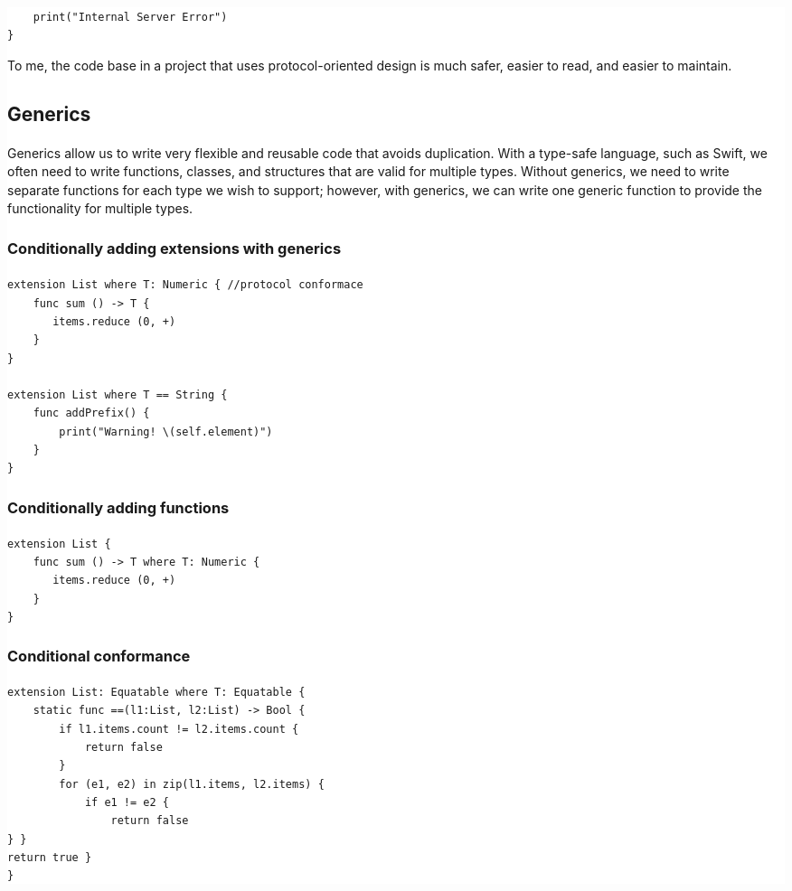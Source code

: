 ```
    print("Internal Server Error")
}
```

To me, the code base in a project that uses protocol-oriented design is much safer, easier to read, and easier to maintain.

## Generics
Generics allow us to write very flexible and reusable code that avoids duplication. With a type-safe language, such as Swift, we often need to write functions, classes, and structures that are valid for multiple types. Without generics, we need to write separate functions for each type we wish to support; however, with generics, we can write one generic function to provide the functionality for multiple types.

### Conditionally adding extensions with generics
```
extension List where T: Numeric { //protocol conformace
    func sum () -> T {
       items.reduce (0, +)
    }
}

extension List where T == String {
    func addPrefix() {
        print("Warning! \(self.element)")
    }
}
```

### Conditionally adding functions
```
extension List {
    func sum () -> T where T: Numeric {
       items.reduce (0, +)
    }
}
```
### Conditional conformance
```
extension List: Equatable where T: Equatable {
    static func ==(l1:List, l2:List) -> Bool {
        if l1.items.count != l2.items.count {
            return false
        }
        for (e1, e2) in zip(l1.items, l2.items) {
            if e1 != e2 {
                return false
} }
return true }
}
```
